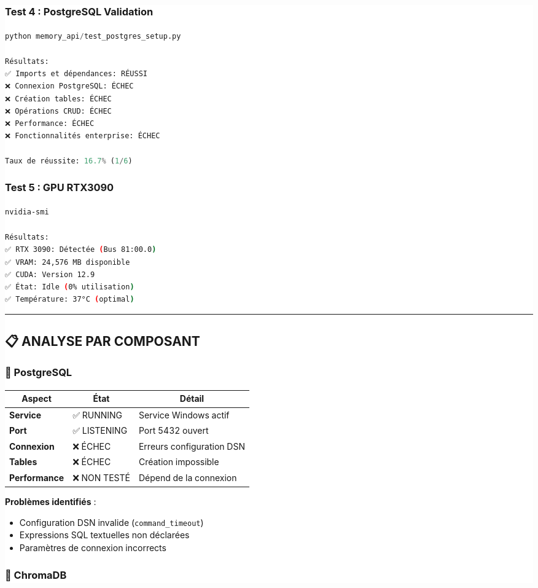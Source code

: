 ### **Test 4 : PostgreSQL Validation**
```python
python memory_api/test_postgres_setup.py

Résultats:
✅ Imports et dépendances: RÉUSSI
❌ Connexion PostgreSQL: ÉCHEC
❌ Création tables: ÉCHEC
❌ Opérations CRUD: ÉCHEC
❌ Performance: ÉCHEC
❌ Fonctionnalités enterprise: ÉCHEC

Taux de réussite: 16.7% (1/6)
```

### **Test 5 : GPU RTX3090**
```bash
nvidia-smi

Résultats:
✅ RTX 3090: Détectée (Bus 81:00.0)
✅ VRAM: 24,576 MB disponible
✅ CUDA: Version 12.9
✅ État: Idle (0% utilisation)
✅ Température: 37°C (optimal)
```

---

## 📋 **ANALYSE PAR COMPOSANT**

### **🐘 PostgreSQL**

| **Aspect** | **État** | **Détail** |
|------------|----------|------------|
| **Service** | ✅ RUNNING | Service Windows actif |
| **Port** | ✅ LISTENING | Port 5432 ouvert |
| **Connexion** | ❌ ÉCHEC | Erreurs configuration DSN |
| **Tables** | ❌ ÉCHEC | Création impossible |
| **Performance** | ❌ NON TESTÉ | Dépend de la connexion |

**Problèmes identifiés** :
- Configuration DSN invalide (`command_timeout`)
- Expressions SQL textuelles non déclarées
- Paramètres de connexion incorrects

### **🔮 ChromaDB**
